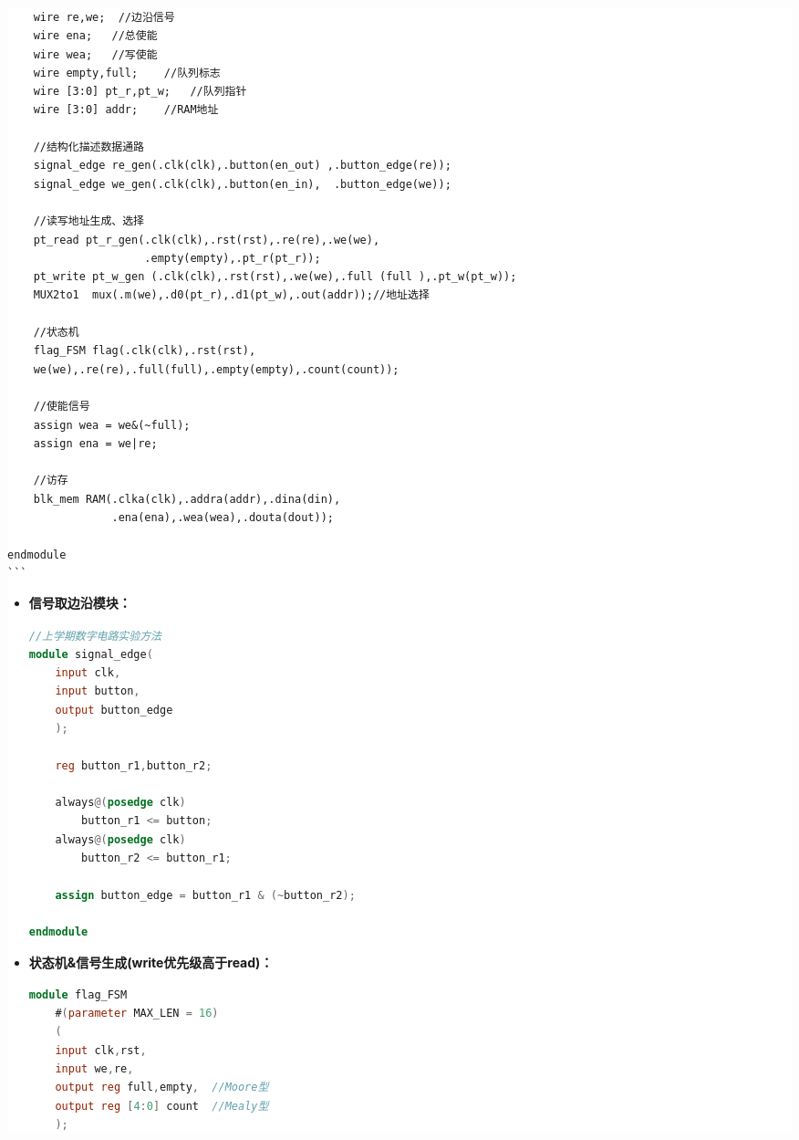         wire re,we;  //边沿信号
        wire ena;   //总使能
        wire wea;   //写使能
        wire empty,full;    //队列标志
        wire [3:0] pt_r,pt_w;   //队列指针
        wire [3:0] addr;    //RAM地址
        
        //结构化描述数据通路
        signal_edge re_gen(.clk(clk),.button(en_out) ,.button_edge(re));
        signal_edge we_gen(.clk(clk),.button(en_in),  .button_edge(we));
        
        //读写地址生成、选择
        pt_read pt_r_gen(.clk(clk),.rst(rst),.re(re),.we(we),
                         .empty(empty),.pt_r(pt_r));
        pt_write pt_w_gen (.clk(clk),.rst(rst),.we(we),.full (full ),.pt_w(pt_w));
        MUX2to1  mux(.m(we),.d0(pt_r),.d1(pt_w),.out(addr));//地址选择
        
        //状态机
        flag_FSM flag(.clk(clk),.rst(rst),
        we(we),.re(re),.full(full),.empty(empty),.count(count));
        
        //使能信号
        assign wea = we&(~full);
        assign ena = we|re;
        
        //访存
        blk_mem RAM(.clka(clk),.addra(addr),.dina(din),
                    .ena(ena),.wea(wea),.douta(dout));
        
    endmodule
    ```
  - **信号取边沿模块：**

    ```verilog
    //上学期数字电路实验方法
    module signal_edge(	
        input clk,
        input button,
        output button_edge
        );
        
        reg button_r1,button_r2;
        
        always@(posedge clk)
            button_r1 <= button;
        always@(posedge clk)
            button_r2 <= button_r1; 
        
        assign button_edge = button_r1 & (~button_r2);
        
    endmodule
    ```

  - **状态机&信号生成(write优先级高于read)：**

    ```verilog
    module flag_FSM
        #(parameter MAX_LEN = 16)
        (
        input clk,rst,
        input we,re,
        output reg full,empty,  //Moore型
        output reg [4:0] count  //Mealy型
        );
    
